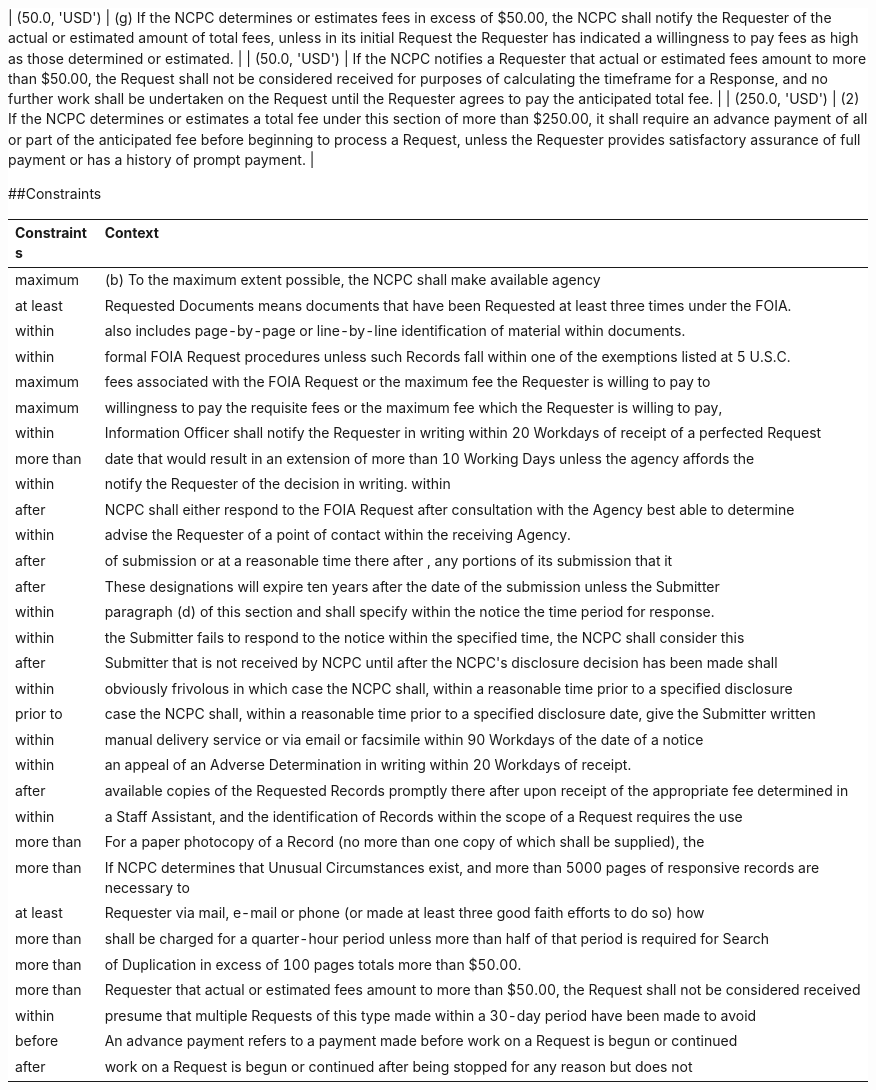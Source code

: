 | (50.0, 'USD')  | (g) If the NCPC determines or estimates fees in excess of $50.00, the NCPC shall notify the Requester of the actual or estimated amount of total fees, unless in its initial Request the Requester has indicated a willingness to pay fees as high as those determined or estimated.                                   |
| (50.0, 'USD')  | If the NCPC notifies a Requester that actual or estimated fees amount to more than $50.00, the Request shall not be considered received for purposes of calculating the timeframe for a Response, and no further work shall be undertaken on the Request until the Requester agrees to pay the anticipated total fee.  |
| (250.0, 'USD') | (2) If the NCPC determines or estimates a total fee under this section of more than $250.00, it shall require an advance payment of all or part of the anticipated fee before beginning to process a Request, unless the Requester provides satisfactory assurance of full payment or has a history of prompt payment. |


##Constraints

| Constraints   | Context                                                                                                              |
|:--------------|:---------------------------------------------------------------------------------------------------------------------|
| maximum       | (b) To the  maximum extent possible, the NCPC shall make available agency                                            |
| at least      | Requested Documents means documents that have been Requested at least  three times under the FOIA.                   |
| within        | also includes page-by-page or line-by-line identification of material within  documents.                             |
| within        | formal FOIA Request procedures unless such Records fall within one of the exemptions listed at 5 U.S.C.              |
| maximum       | fees associated with the FOIA Request or the maximum fee the Requester is willing to pay to                          |
| maximum       | willingness to pay the requisite fees or the maximum fee which the Requester is willing to pay,                      |
| within        | Information Officer shall notify the Requester in writing within 20 Workdays of receipt of a perfected Request       |
| more than     | date that would result in an extension of more than 10 Working Days unless the agency affords the                    |
| within        | notify the Requester of the decision in writing. within                                                              |
| after         | NCPC shall either respond to the FOIA Request after consultation with the Agency best able to determine              |
| within        | advise the Requester of a point of contact within  the receiving Agency.                                             |
| after         | of submission or at a reasonable time there after , any portions of its submission that it                           |
| after         | These designations will expire ten years  after the date of the submission unless the Submitter                      |
| within        | paragraph (d) of this section and shall specify within  the notice the time period for response.                     |
| within        | the Submitter fails to respond to the notice within the specified time, the NCPC shall consider this                 |
| after         | Submitter that is not received by NCPC until after the NCPC's disclosure decision has been made shall                |
| within        | obviously frivolous in which case the NCPC shall, within a reasonable time prior to a specified disclosure           |
| prior to      | case the NCPC shall, within a reasonable time prior to a specified disclosure date, give the Submitter written       |
| within        | manual delivery service or via email or facsimile within 90 Workdays of the date of a notice                         |
| within        | an appeal of an Adverse Determination in writing within  20 Workdays of receipt.                                     |
| after         | available copies of the Requested Records promptly there after upon receipt of the appropriate fee determined in     |
| within        | a Staff Assistant, and the identification of Records within the scope of a Request requires the use                  |
| more than     | For a paper photocopy of a Record (no  more than one copy of which shall be supplied), the                           |
| more than     | If NCPC determines that Unusual Circumstances exist, and more than 5000 pages of responsive records are necessary to |
| at least      | Requester via mail, e-mail or phone (or made at least three good faith efforts to do so) how                         |
| more than     | shall be charged for a quarter-hour period unless more than half of that period is required for Search               |
| more than     | of Duplication in excess of 100 pages totals more than  $50.00.                                                      |
| more than     | Requester that actual or estimated fees amount to more than $50.00, the Request shall not be considered received     |
| within        | presume that multiple Requests of this type made within a 30-day period have been made to avoid                      |
| before        | An advance payment refers to a payment made  before work on a Request is begun or continued                          |
| after         | work on a Request is begun or continued after being stopped for any reason but does not                              |